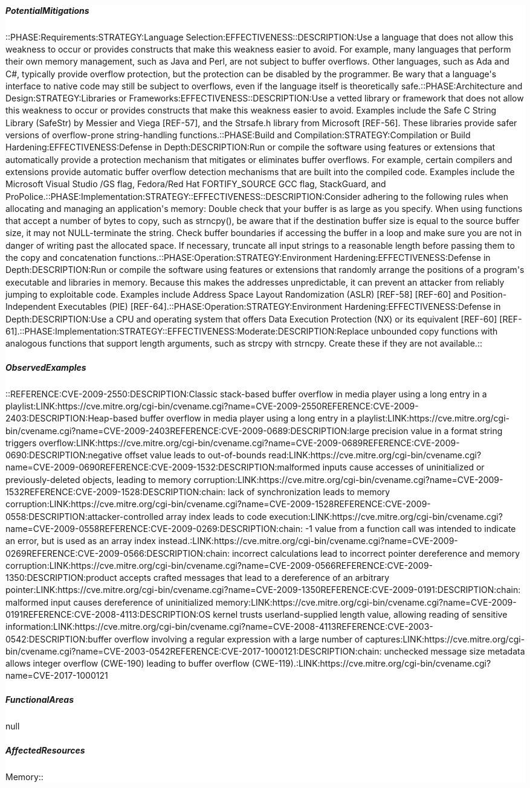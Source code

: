 <h5>PotentialMitigations</h5>::PHASE:Requirements:STRATEGY:Language Selection:EFFECTIVENESS::DESCRIPTION:Use a language that does not allow this weakness to occur or provides constructs that make this weakness easier to avoid. For example, many languages that perform their own memory management, such as Java and Perl, are not subject to buffer overflows. Other languages, such as Ada and C#, typically provide overflow protection, but the protection can be disabled by the programmer. Be wary that a language's interface to native code may still be subject to overflows, even if the language itself is theoretically safe.::PHASE:Architecture and Design:STRATEGY:Libraries or Frameworks:EFFECTIVENESS::DESCRIPTION:Use a vetted library or framework that does not allow this weakness to occur or provides constructs that make this weakness easier to avoid. Examples include the Safe C String Library (SafeStr) by Messier and Viega [REF-57], and the Strsafe.h library from Microsoft [REF-56]. These libraries provide safer versions of overflow-prone string-handling functions.::PHASE:Build and Compilation:STRATEGY:Compilation or Build Hardening:EFFECTIVENESS:Defense in Depth:DESCRIPTION:Run or compile the software using features or extensions that automatically provide a protection mechanism that mitigates or eliminates buffer overflows. For example, certain compilers and extensions provide automatic buffer overflow detection mechanisms that are built into the compiled code. Examples include the Microsoft Visual Studio /GS flag, Fedora/Red Hat FORTIFY_SOURCE GCC flag, StackGuard, and ProPolice.::PHASE:Implementation:STRATEGY::EFFECTIVENESS::DESCRIPTION:Consider adhering to the following rules when allocating and managing an application's memory: Double check that your buffer is as large as you specify. When using functions that accept a number of bytes to copy, such as strncpy(), be aware that if the destination buffer size is equal to the source buffer size, it may not NULL-terminate the string. Check buffer boundaries if accessing the buffer in a loop and make sure you are not in danger of writing past the allocated space. If necessary, truncate all input strings to a reasonable length before passing them to the copy and concatenation functions.::PHASE:Operation:STRATEGY:Environment Hardening:EFFECTIVENESS:Defense in Depth:DESCRIPTION:Run or compile the software using features or extensions that randomly arrange the positions of a program's executable and libraries in memory. Because this makes the addresses unpredictable, it can prevent an attacker from reliably jumping to exploitable code. Examples include Address Space Layout Randomization (ASLR) [REF-58] [REF-60] and Position-Independent Executables (PIE) [REF-64].::PHASE:Operation:STRATEGY:Environment Hardening:EFFECTIVENESS:Defense in Depth:DESCRIPTION:Use a CPU and operating system that offers Data Execution Protection (NX) or its equivalent [REF-60] [REF-61].::PHASE:Implementation:STRATEGY::EFFECTIVENESS:Moderate:DESCRIPTION:Replace unbounded copy functions with analogous functions that support length arguments, such as strcpy with strncpy. Create these if they are not available.::
<h5>ObservedExamples</h5>::REFERENCE:CVE-2009-2550:DESCRIPTION:Classic stack-based buffer overflow in media player using a long entry in a playlist:LINK:https://cve.mitre.org/cgi-bin/cvename.cgi?name=CVE-2009-2550REFERENCE:CVE-2009-2403:DESCRIPTION:Heap-based buffer overflow in media player using a long entry in a playlist:LINK:https://cve.mitre.org/cgi-bin/cvename.cgi?name=CVE-2009-2403REFERENCE:CVE-2009-0689:DESCRIPTION:large precision value in a format string triggers overflow:LINK:https://cve.mitre.org/cgi-bin/cvename.cgi?name=CVE-2009-0689REFERENCE:CVE-2009-0690:DESCRIPTION:negative offset value leads to out-of-bounds read:LINK:https://cve.mitre.org/cgi-bin/cvename.cgi?name=CVE-2009-0690REFERENCE:CVE-2009-1532:DESCRIPTION:malformed inputs cause accesses of uninitialized or previously-deleted objects, leading to memory corruption:LINK:https://cve.mitre.org/cgi-bin/cvename.cgi?name=CVE-2009-1532REFERENCE:CVE-2009-1528:DESCRIPTION:chain: lack of synchronization leads to memory corruption:LINK:https://cve.mitre.org/cgi-bin/cvename.cgi?name=CVE-2009-1528REFERENCE:CVE-2009-0558:DESCRIPTION:attacker-controlled array index leads to code execution:LINK:https://cve.mitre.org/cgi-bin/cvename.cgi?name=CVE-2009-0558REFERENCE:CVE-2009-0269:DESCRIPTION:chain: -1 value from a function call was intended to indicate an error, but is used as an array index instead.:LINK:https://cve.mitre.org/cgi-bin/cvename.cgi?name=CVE-2009-0269REFERENCE:CVE-2009-0566:DESCRIPTION:chain: incorrect calculations lead to incorrect pointer dereference and memory corruption:LINK:https://cve.mitre.org/cgi-bin/cvename.cgi?name=CVE-2009-0566REFERENCE:CVE-2009-1350:DESCRIPTION:product accepts crafted messages that lead to a dereference of an arbitrary pointer:LINK:https://cve.mitre.org/cgi-bin/cvename.cgi?name=CVE-2009-1350REFERENCE:CVE-2009-0191:DESCRIPTION:chain: malformed input causes dereference of uninitialized memory:LINK:https://cve.mitre.org/cgi-bin/cvename.cgi?name=CVE-2009-0191REFERENCE:CVE-2008-4113:DESCRIPTION:OS kernel trusts userland-supplied length value, allowing reading of sensitive information:LINK:https://cve.mitre.org/cgi-bin/cvename.cgi?name=CVE-2008-4113REFERENCE:CVE-2003-0542:DESCRIPTION:buffer overflow involving a regular expression with a large number of captures:LINK:https://cve.mitre.org/cgi-bin/cvename.cgi?name=CVE-2003-0542REFERENCE:CVE-2017-1000121:DESCRIPTION:chain: unchecked message size metadata allows integer overflow (CWE-190) leading to buffer overflow (CWE-119).:LINK:https://cve.mitre.org/cgi-bin/cvename.cgi?name=CVE-2017-1000121
<h5>FunctionalAreas</h5>null
<h5>AffectedResources</h5>Memory::